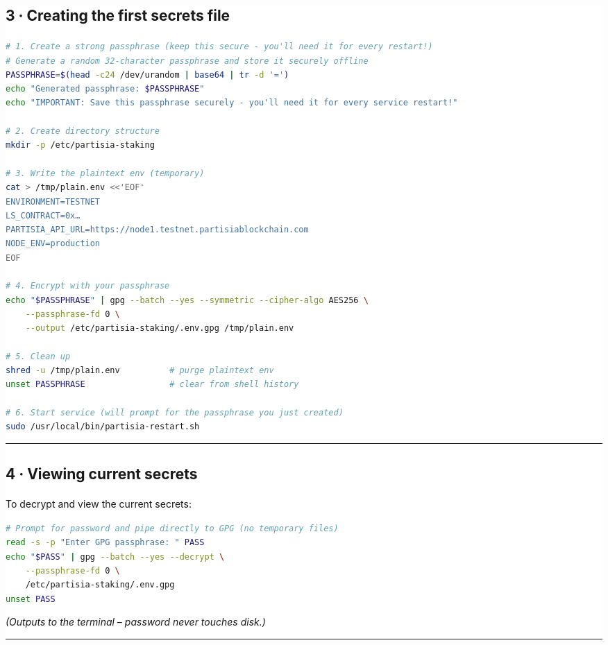 
## 3 · Creating the **first** secrets file

```bash
# 1. Create a strong passphrase (keep this secure - you'll need it for every restart!)
# Generate a random 32-character passphrase and store it securely offline
PASSPHRASE=$(head -c24 /dev/urandom | base64 | tr -d '=')
echo "Generated passphrase: $PASSPHRASE"
echo "IMPORTANT: Save this passphrase securely - you'll need it for every service restart!"

# 2. Create directory structure
mkdir -p /etc/partisia-staking

# 3. Write the plaintext env (temporary)
cat > /tmp/plain.env <<'EOF'
ENVIRONMENT=TESTNET
LS_CONTRACT=0x…
PARTISIA_API_URL=https://node1.testnet.partisiablockchain.com
NODE_ENV=production
EOF

# 4. Encrypt with your passphrase
echo "$PASSPHRASE" | gpg --batch --yes --symmetric --cipher-algo AES256 \
    --passphrase-fd 0 \
    --output /etc/partisia-staking/.env.gpg /tmp/plain.env

# 5. Clean up
shred -u /tmp/plain.env          # purge plaintext env
unset PASSPHRASE                 # clear from shell history

# 6. Start service (will prompt for the passphrase you just created)
sudo /usr/local/bin/partisia-restart.sh
```

---

## 4 · Viewing current secrets

To decrypt and view the current secrets:

```bash
# Prompt for password and pipe directly to GPG (no temporary files)
read -s -p "Enter GPG passphrase: " PASS
echo "$PASS" | gpg --batch --yes --decrypt \
    --passphrase-fd 0 \
    /etc/partisia-staking/.env.gpg
unset PASS
```

*(Outputs to the terminal – password never touches disk.)*

---
